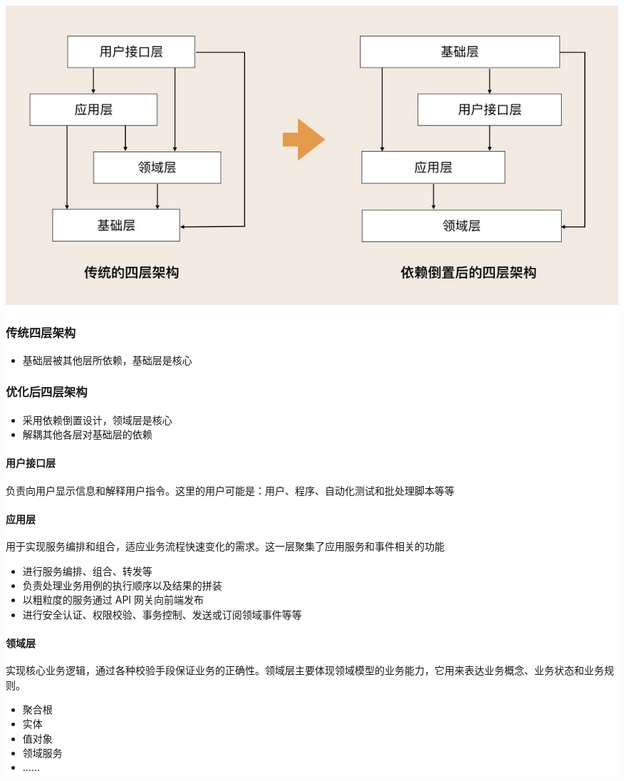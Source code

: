 ![img](../images/2024-03-14-6.png)

### 传统四层架构

- 基础层被其他层所依赖，基础层是核心

### 优化后四层架构

- 采用依赖倒置设计，领域层是核心
- 解耦其他各层对基础层的依赖

#### 用户接口层

负责向用户显示信息和解释用户指令。这里的用户可能是：用户、程序、自动化测试和批处理脚本等等

#### 应用层

用于实现服务编排和组合，适应业务流程快速变化的需求。这一层聚集了应用服务和事件相关的功能

- 进行服务编排、组合、转发等
- 负责处理业务用例的执行顺序以及结果的拼装
- 以粗粒度的服务通过 API 网关向前端发布
- 进行安全认证、权限校验、事务控制、发送或订阅领域事件等等

#### 领域层

实现核心业务逻辑，通过各种校验手段保证业务的正确性。领域层主要体现领域模型的业务能力，它用来表达业务概念、业务状态和业务规则。

- 聚合根
- 实体
- 值对象
- 领域服务
- ......
